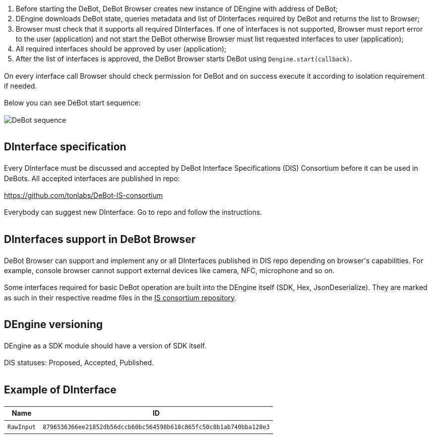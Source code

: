 1. Before starting the DeBot, DeBot Browser creates new instance of DEngine with address of DeBot;
2. DEngine downloads DeBot state, queries metadata and list of DInterfaces required by DeBot and returns the list to
   Browser;
3. Browser must check that it supports all required DInterfaces. If one of interfaces is not supported, Browser must
   report error to the user (application) and not start the DeBot otherwise Browser must list requested interfaces to
   user (application);
4. All required interfaces should be approved by user (application);
5. After the list of interfaces is approved, the DeBot Browser starts DeBot using `Dengine.start(callback)`.

On every interface call Browser should check permission for DeBot and on success execute it according to isolation
requirement if needed.

Below you can see DeBot start sequence:

![DeBot sequence](/img/debot-sequence.svg)

## DInterface specification

Every DInterface must be discussed and accepted by DeBot Interface Specifications (DIS) Consortium before it can be used
in DeBots. All accepted interfaces are published in repo:

https://github.com/tonlabs/DeBot-IS-consortium

Everybody can suggest new DInterface. Go to repo and follow the instructions.

## DInterfaces support in DeBot Browser

DeBot Browser can support and implement any or all DInterfaces published in DIS repo depending on browser's
capabilities. For example, console browser cannot support external devices like camera, NFC, microphone and so on.

Some interfaces required for basic DeBot operation are built into the DEngine itself (SDK, Hex, JsonDeserialize). They
are marked as such in their respective readme files in
the [IS consortium repository](https://github.com/tonlabs/DeBot-IS-consortium).

## DEngine versioning

DEngine as a SDK module should have a version of SDK itself.

DIS statuses: Proposed, Accepted, Published.

## Example of DInterface

| Name | ID |
|---|---|
| `RawInput` | `8796536366ee21852db56dccb60bc564598b618c865fc50c8b1ab740bba128e3` |
